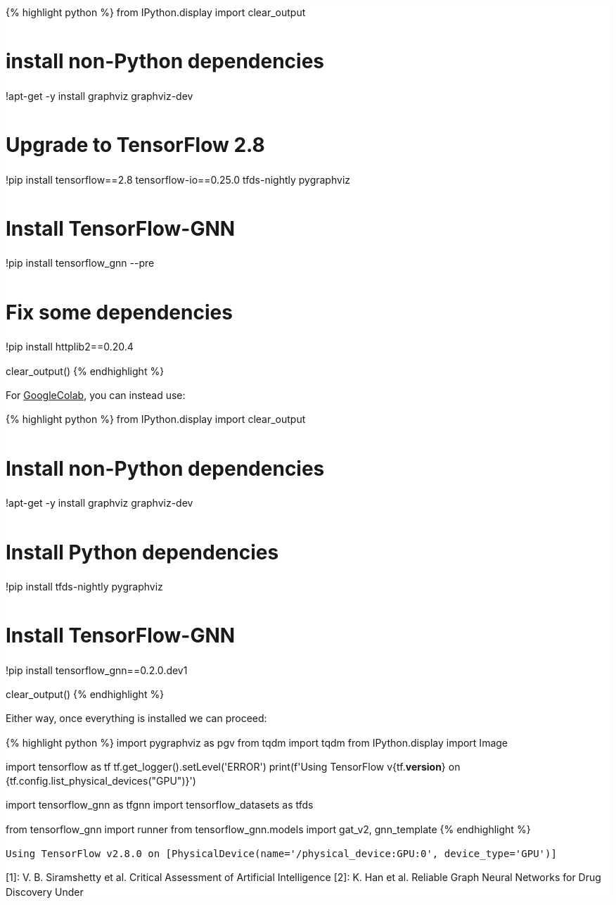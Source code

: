 {% highlight python %}
from IPython.display import clear_output

# install non-Python dependencies
!apt-get -y install graphviz graphviz-dev

# Upgrade to TensorFlow 2.8
!pip install tensorflow==2.8 tensorflow-io==0.25.0 tfds-nightly pygraphviz

# Install TensorFlow-GNN
!pip install tensorflow_gnn --pre

# Fix some dependencies
!pip install httplib2==0.20.4

clear_output()
{% endhighlight %}

For [GoogleColab](https://colab.research.google.com/drive/1FQPBpdrd17WzX_rcFAMsIaN8EK0rP4Ai?usp=sharing), you can instead use:

{% highlight python %}
from IPython.display import clear_output

# Install non-Python dependencies
!apt-get -y install graphviz graphviz-dev

# Install Python dependencies
!pip install tfds-nightly pygraphviz

# Install TensorFlow-GNN
!pip install tensorflow_gnn==0.2.0.dev1

clear_output()
{% endhighlight %}

Either way, once everything is installed we can proceed:

{% highlight python %}
import pygraphviz as pgv
from tqdm import tqdm
from IPython.display import Image

import tensorflow as tf
tf.get_logger().setLevel('ERROR')
print(f'Using TensorFlow v{tf.__version__} on {tf.config.list_physical_devices("GPU")}')

import tensorflow_gnn as tfgnn
import tensorflow_datasets as tfds

from tensorflow_gnn import runner
from tensorflow_gnn.models import gat_v2, gnn_template
{% endhighlight %}
<pre class="output">
Using TensorFlow v2.8.0 on [PhysicalDevice(name='/physical_device:GPU:0', device_type='GPU')]
</pre>


[1]: V. B. Siramshetty et al. Critical Assessment of Artificial Intelligence
[2]: K. Han et al. Reliable Graph Neural Networks for Drug Discovery Under